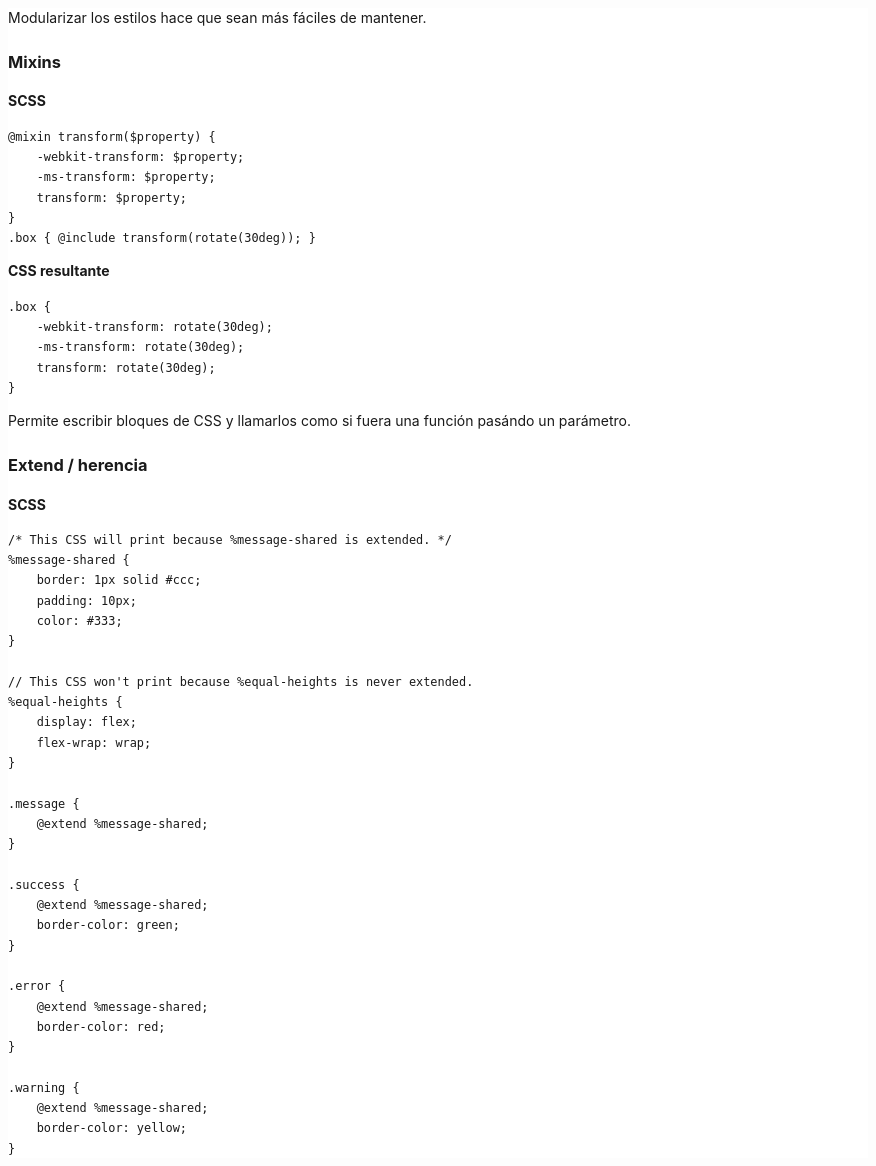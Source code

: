 Modularizar los estilos hace que sean más fáciles de mantener.

### Mixins
**SCSS**
```
@mixin transform($property) {
    -webkit-transform: $property;
    -ms-transform: $property;
    transform: $property;
}
.box { @include transform(rotate(30deg)); }

```

**CSS resultante**
```
.box {
    -webkit-transform: rotate(30deg);
    -ms-transform: rotate(30deg);
    transform: rotate(30deg);
}

```

Permite escribir bloques de CSS y llamarlos como si fuera una función pasándo un parámetro.

### Extend / herencia
**SCSS**
```
/* This CSS will print because %message-shared is extended. */
%message-shared {
    border: 1px solid #ccc;
    padding: 10px;
    color: #333;
}

// This CSS won't print because %equal-heights is never extended.
%equal-heights {
    display: flex;
    flex-wrap: wrap;
}

.message {
    @extend %message-shared;
}

.success {
    @extend %message-shared;
    border-color: green;
}

.error {
    @extend %message-shared;
    border-color: red;
}

.warning {
    @extend %message-shared;
    border-color: yellow;
}

```
